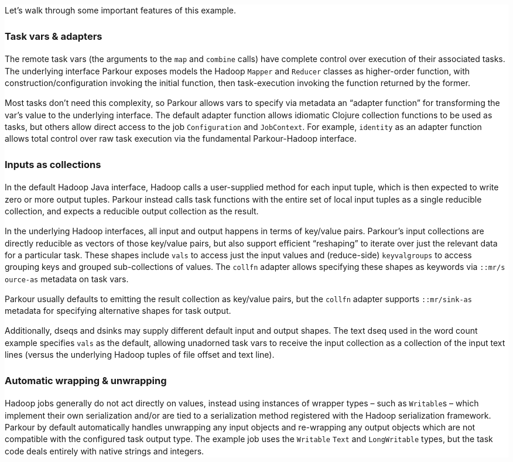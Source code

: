 Let’s walk through some important features of this example.

### Task vars & adapters

The remote task vars (the arguments to the `map` and `combine` calls) have
complete control over execution of their associated tasks.  The underlying
interface Parkour exposes models the Hadoop `Mapper` and `Reducer` classes as
higher-order function, with construction/configuration invoking the initial
function, then task-execution invoking the function returned by the former.

Most tasks don’t need this complexity, so Parkour allows vars to specify via
metadata an “adapter function” for transforming the var’s value to the
underlying interface.  The default adapter function allows idiomatic Clojure
collection functions to be used as tasks, but others allow direct access to the
job `Configuration` and `JobContext`.  For example, `identity` as an adapter
function allows total control over raw task execution via the fundamental
Parkour-Hadoop interface.

### Inputs as collections

In the default Hadoop Java interface, Hadoop calls a user-supplied method for
each input tuple, which is then expected to write zero or more output tuples.
Parkour instead calls task functions with the entire set of local input tuples
as a single reducible collection, and expects a reducible output collection as
the result.

In the underlying Hadoop interfaces, all input and output happens in terms of
key/value pairs.  Parkour’s input collections are directly reducible as vectors
of those key/value pairs, but also support efficient “reshaping” to iterate over
just the relevant data for a particular task.  These shapes include `vals` to
access just the input values and (reduce-side) `keyvalgroups` to access grouping
keys and grouped sub-collections of values.  The `collfn` adapter allows
specifying these shapes as keywords via `::mr/source-as` metadata on task vars.

Parkour usually defaults to emitting the result collection as key/value pairs,
but the `collfn` adapter supports `::mr/sink-as` metadata for specifying
alternative shapes for task output.

Additionally, dseqs and dsinks may supply different default input and output
shapes.  The text dseq used in the word count example specifies `vals` as the
default, allowing unadorned task vars to receive the input collection as a
collection of the input text lines (versus the underlying Hadoop tuples of file
offset and text line).

### Automatic wrapping & unwrapping

Hadoop jobs generally do not act directly on values, instead using instances of
wrapper types – such as `Writable`s – which implement their own serialization
and/or are tied to a serialization method registered with the Hadoop
serialization framework.  Parkour by default automatically handles unwrapping
any input objects and re-wrapping any output objects which are not compatible
with the configured task output type.  The example job uses the `Writable`
`Text` and `LongWritable` types, but the task code deals entirely with native
strings and integers.
